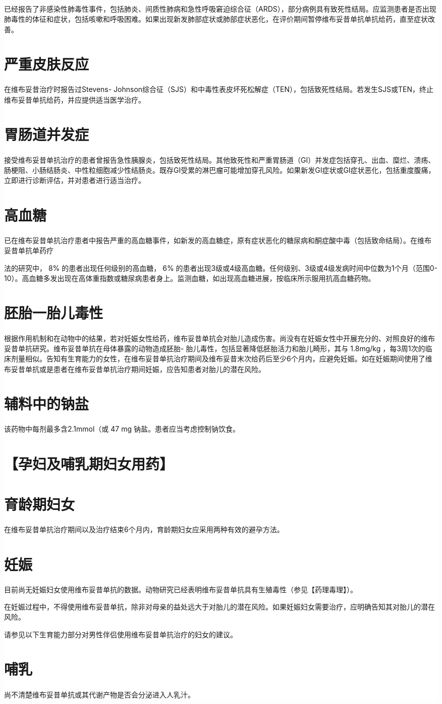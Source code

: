 已经报告了非感染性肺毒性事件，包括肺炎、间质性肺病和急性呼吸窘迫综合征（ARDS），部分病例具有致死性结局。应监测患者是否出现肺毒性的体征和症状，包括咳嗽和呼吸困难。如果出现新发肺部症状或肺部症状恶化，在评价期间暂停维布妥昔单抗单抗给药，直至症状改善。

# 严重皮肤反应

在维布妥昔治疗时报告过Stevens- Johnson综合征（SJS）和中毒性表皮坏死松解症（TEN），包括致死性结局。若发生SJS或TEN，终止维布妥昔单抗给药，并应提供适当医学治疗。

# 胃肠道并发症

接受维布妥昔单抗治疗的患者曾报告急性胰腺炎，包括致死性结局。其他致死性和严重胃肠道（GI）并发症包括穿孔、出血、糜烂、溃疡、肠梗阻、小肠结肠炎、中性粒细胞减少性结肠炎。既存GI受累的淋巴瘤可能增加穿孔风险。如果新发GI症状或GI症状恶化，包括重度腹痛，立即进行诊断评估，并对患者进行适当治疗。

# 高血糖

已在维布妥昔单抗治疗患者中报告严重的高血糖事件，如新发的高血糖症，原有症状恶化的糖尿病和酮症酸中毒（包括致命结局）。在维布妥昔单抗单药疗

法的研究中， $8\%$  的患者出现任何级别的高血糖， $6\%$  的患者出现3级或4级高血糖。任何级别、3级或4级发病时间中位数为1个月（范围0- 10）。高血糖多发出现在高体重指数或糖尿病患者身上。监测血糖，如出现高血糖进展，按临床所示服用抗高血糖药物。

# 胚胎一胎儿毒性

根据作用机制和在动物中的结果，若对妊娠女性给药，维布妥昔单抗会对胎儿造成伤害。尚没有在妊娠女性中开展充分的、对照良好的维布妥昔单抗研究。维布妥昔单抗在母体暴露的动物造成胚胎- 胎儿毒性，包括显著降低胚胎活力和胎儿畸形，其与  $1.8\mathrm{mg / kg}$ ，每3周1次的临床剂量相似。告知有生育能力的女性，在维布妥昔单抗治疗期间及维布妥昔末次给药后至少6个月内，应避免妊娠。如在妊娠期间使用了维布妥昔单抗或是患者在维布妥昔单抗治疗期间妊娠，应告知患者对胎儿的潜在风险。

# 辅料中的钠盐

该药物中每剂最多含2.1mmol（或  $47~\mathrm{mg}$  钠盐。患者应当考虑控制钠饮食。

# 【孕妇及哺乳期妇女用药】

# 育龄期妇女

在维布妥昔单抗治疗期间以及治疗结束6个月内，育龄期妇女应采用两种有效的避孕方法。

# 妊娠

目前尚无妊娠妇女使用维布妥昔单抗的数据。动物研究已经表明维布妥昔单抗具有生殖毒性（参见【药理毒理】）。

在妊娠过程中，不得使用维布妥昔单抗，除非对母亲的益处远大于对胎儿的潜在风险。如果妊娠妇女需要治疗，应明确告知其对胎儿的潜在风险。

请参见以下生育能力部分对男性伴侣使用维布妥昔单抗治疗的妇女的建议。

# 哺乳

尚不清楚维布妥昔单抗或其代谢产物是否会分泌进入人乳汁。
